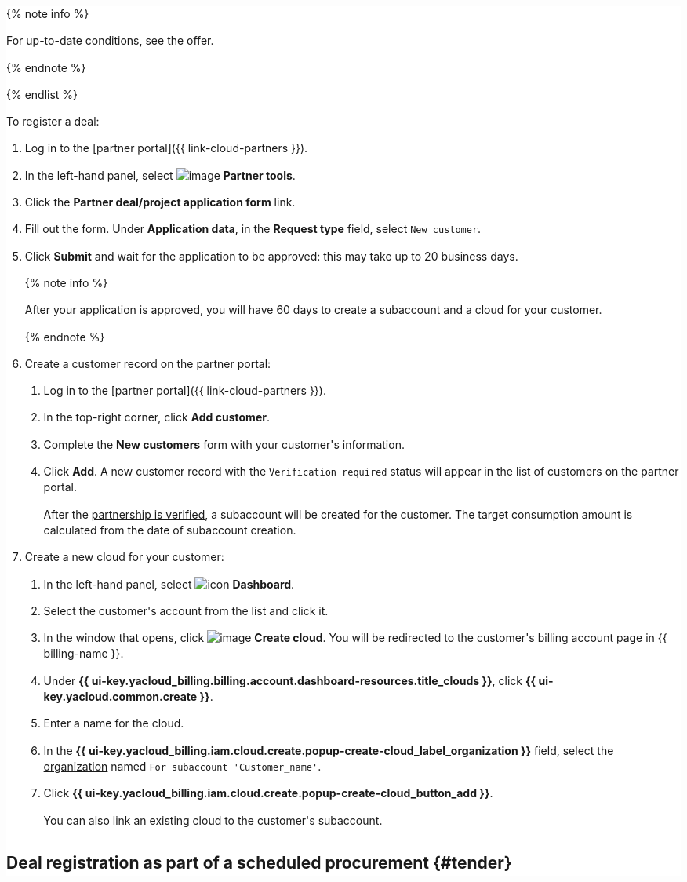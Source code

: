   {% note info %}
  
  For up-to-date conditions, see the [offer](https://yandex.com/legal/deal_reg_kz/).
  
  {% endnote %}

{% endlist %}



To register a deal:

1. Log in to the [partner portal]({{ link-cloud-partners }}).
1. In the left-hand panel, select ![image](../../_assets/console-icons/folder-tree.svg) **Partner tools**.
1. Click the **Partner deal/project application form** link.
1. Fill out the form. Under **Application data**, in the **Request type** field, select `New customer`.
1. Click **Submit** and wait for the application to be approved: this may take up to 20 business days.

   {% note info %}

   After your application is approved, you will have 60 days to create a [subaccount](../terms.md#sub-account) and a [cloud](../../resource-manager/concepts/resources-hierarchy.md#cloud) for your customer.

   {% endnote %}

1. Create a customer record on the partner portal:

   1. Log in to the [partner portal]({{ link-cloud-partners }}).
   1. In the top-right corner, click **Add customer**.
   1. Complete the **New customers** form with your customer's information.
   1. Click **Add**. A new customer record with the `Verification required` status will appear in the list of customers on the partner portal.

      After the [partnership is verified](./var-pin-client.md#confirm-partnership), a subaccount will be created for the customer. The target consumption amount is calculated from the date of subaccount creation.

1. Create a new cloud for your customer:

   1. In the left-hand panel, select ![icon](../../_assets/console-icons/layout-header-side-content.svg) **Dashboard**.
   1. Select the customer's account from the list and click it.
   1. In the window that opens, click ![image](../../_assets/plus-sign.svg) **Create cloud**. You will be redirected to the customer's billing account page in {{ billing-name }}.
   1. Under **{{ ui-key.yacloud_billing.billing.account.dashboard-resources.title_clouds }}**, click **{{ ui-key.yacloud.common.create }}**.
   1. Enter a name for the cloud.
   1. In the **{{ ui-key.yacloud_billing.iam.cloud.create.popup-create-cloud_label_organization }}** field, select the [organization](../../organization/quickstart.md) named `For subaccount 'Customer_name'`.
   1. Click **{{ ui-key.yacloud_billing.iam.cloud.create.popup-create-cloud_button_add }}**.

      You can also [link](../operations/pin-cloud.md) an existing cloud to the customer's subaccount.

## Deal registration as part of a scheduled procurement {#tender}
